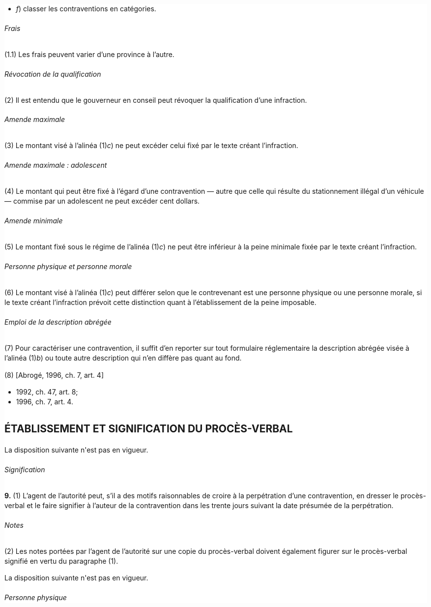   * _f_) classer les contraventions en catégories.

###### Frais

(1.1) Les frais peuvent varier d’une province à l’autre.

###### Révocation de la qualification

(2) Il est entendu que le gouverneur en conseil peut révoquer la qualification d’une infraction.

###### Amende maximale

(3) Le montant visé à l’alinéa (1)_c_) ne peut excéder celui fixé par le texte créant l’infraction.

###### Amende maximale : adolescent

(4) Le montant qui peut être fixé à l’égard d’une contravention — autre que celle qui résulte du stationnement illégal d’un véhicule — commise par un adolescent ne peut excéder cent dollars.

###### Amende minimale

(5) Le montant fixé sous le régime de l’alinéa (1)_c_) ne peut être inférieur à la peine minimale fixée par le texte créant l’infraction.

###### Personne physique et personne morale

(6) Le montant visé à l’alinéa (1)_c_) peut différer selon que le contrevenant est une personne physique ou une personne morale, si le texte créant l’infraction prévoit cette distinction quant à l’établissement de la peine imposable.

###### Emploi de la description abrégée

(7) Pour caractériser une contravention, il suffit d’en reporter sur tout formulaire réglementaire la description abrégée visée à l’alinéa (1)_b_) ou toute autre description qui n’en diffère pas quant au fond.

(8) [Abrogé, 1996, ch. 7, art. 4]

  * 1992, ch. 47, art. 8;
  * 1996, ch. 7, art. 4.

## ÉTABLISSEMENT ET SIGNIFICATION DU PROCÈS-VERBAL

La disposition suivante n'est pas en vigueur.

###### Signification

**9.** (1) L’agent de l’autorité peut, s’il a des motifs raisonnables de croire à la perpétration d’une contravention, en dresser le procès-verbal et le faire signifier à l’auteur de la contravention dans les trente jours suivant la date présumée de la perpétration.

###### Notes

(2) Les notes portées par l’agent de l’autorité sur une copie du procès-verbal doivent également figurer sur le procès-verbal signifié en vertu du paragraphe (1).

La disposition suivante n'est pas en vigueur.

###### Personne physique
